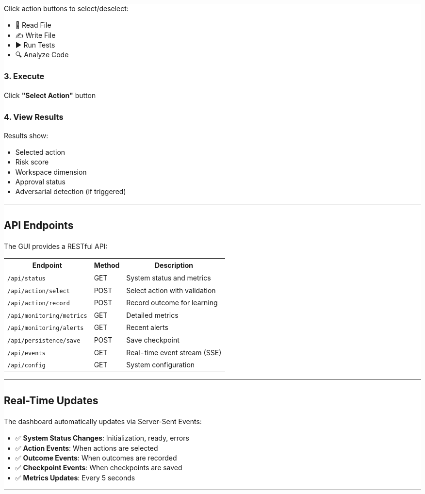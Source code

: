 Click action buttons to select/deselect:
- 📖 Read File
- ✍️ Write File
- ▶️ Run Tests
- 🔍 Analyze Code

### 3. Execute

Click **"Select Action"** button

### 4. View Results

Results show:
- Selected action
- Risk score
- Workspace dimension
- Approval status
- Adversarial detection (if triggered)

---

## API Endpoints

The GUI provides a RESTful API:

| Endpoint | Method | Description |
|----------|--------|-------------|
| `/api/status` | GET | System status and metrics |
| `/api/action/select` | POST | Select action with validation |
| `/api/action/record` | POST | Record outcome for learning |
| `/api/monitoring/metrics` | GET | Detailed metrics |
| `/api/monitoring/alerts` | GET | Recent alerts |
| `/api/persistence/save` | POST | Save checkpoint |
| `/api/events` | GET | Real-time event stream (SSE) |
| `/api/config` | GET | System configuration |

---

## Real-Time Updates

The dashboard automatically updates via Server-Sent Events:

- ✅ **System Status Changes**: Initialization, ready, errors
- ✅ **Action Events**: When actions are selected
- ✅ **Outcome Events**: When outcomes are recorded
- ✅ **Checkpoint Events**: When checkpoints are saved
- ✅ **Metrics Updates**: Every 5 seconds

---